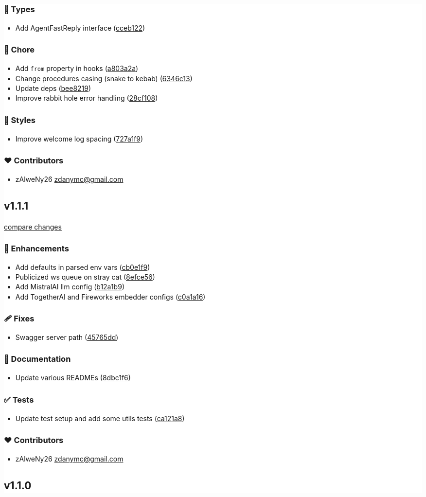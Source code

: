 ### 🌊 Types

- Add AgentFastReply interface ([cceb122](https://github.com/zAlweNy26/ts-cat/commit/cceb122))

### 🏡 Chore

- Add `from` property in hooks ([a803a2a](https://github.com/zAlweNy26/ts-cat/commit/a803a2a))
- Change procedures casing (snake to kebab) ([6346c13](https://github.com/zAlweNy26/ts-cat/commit/6346c13))
- Update deps ([bee8219](https://github.com/zAlweNy26/ts-cat/commit/bee8219))
- Improve rabbit hole error handling ([28cf108](https://github.com/zAlweNy26/ts-cat/commit/28cf108))

### 🎨 Styles

- Improve welcome log spacing ([727a1f9](https://github.com/zAlweNy26/ts-cat/commit/727a1f9))

### ❤️ Contributors

- zAlweNy26 <zdanymc@gmail.com>

## v1.1.1

[compare changes](https://github.com/zAlweNy26/ts-cat/compare/v1.1.0...v1.1.1)

### 🚀 Enhancements

- Add defaults in parsed env vars ([cb0e1f9](https://github.com/zAlweNy26/ts-cat/commit/cb0e1f9))
- Publicized ws queue on stray cat ([8efce56](https://github.com/zAlweNy26/ts-cat/commit/8efce56))
- Add MistralAI llm config ([b12a1b9](https://github.com/zAlweNy26/ts-cat/commit/b12a1b9))
- Add TogetherAI and Fireworks embedder configs ([c0a1a16](https://github.com/zAlweNy26/ts-cat/commit/c0a1a16))

### 🩹 Fixes

- Swagger server path ([45765dd](https://github.com/zAlweNy26/ts-cat/commit/45765dd))

### 📖 Documentation

- Update various READMEs ([8dbc1f6](https://github.com/zAlweNy26/ts-cat/commit/8dbc1f6))

### ✅ Tests

- Update test setup and add some utils tests ([ca121a8](https://github.com/zAlweNy26/ts-cat/commit/ca121a8))

### ❤️ Contributors

- zAlweNy26 <zdanymc@gmail.com>

## v1.1.0
